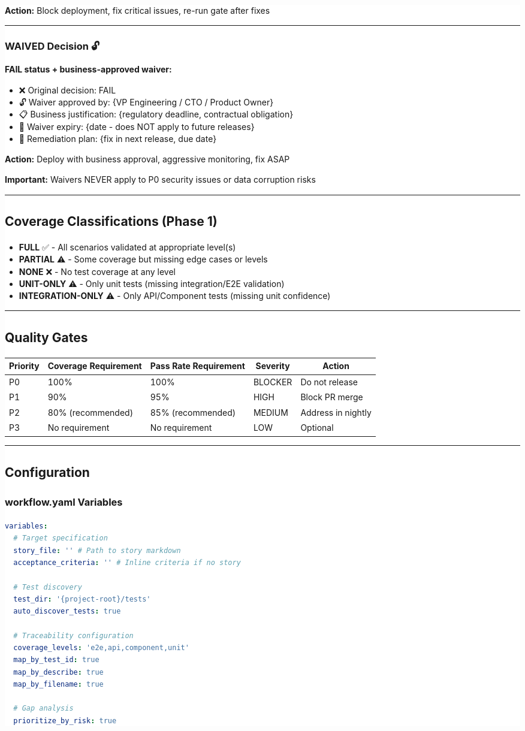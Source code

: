 **Action:** Block deployment, fix critical issues, re-run gate after fixes

---

### WAIVED Decision 🔓

**FAIL status + business-approved waiver:**

- ❌ Original decision: FAIL
- 🔓 Waiver approved by: {VP Engineering / CTO / Product Owner}
- 📋 Business justification: {regulatory deadline, contractual obligation}
- 📅 Waiver expiry: {date - does NOT apply to future releases}
- 🔧 Remediation plan: {fix in next release, due date}

**Action:** Deploy with business approval, aggressive monitoring, fix ASAP

**Important:** Waivers NEVER apply to P0 security issues or data corruption risks

---

## Coverage Classifications (Phase 1)

- **FULL** ✅ - All scenarios validated at appropriate level(s)
- **PARTIAL** ⚠️ - Some coverage but missing edge cases or levels
- **NONE** ❌ - No test coverage at any level
- **UNIT-ONLY** ⚠️ - Only unit tests (missing integration/E2E validation)
- **INTEGRATION-ONLY** ⚠️ - Only API/Component tests (missing unit confidence)

---

## Quality Gates

| Priority | Coverage Requirement | Pass Rate Requirement | Severity | Action             |
| -------- | -------------------- | --------------------- | -------- | ------------------ |
| P0       | 100%                 | 100%                  | BLOCKER  | Do not release     |
| P1       | 90%                  | 95%                   | HIGH     | Block PR merge     |
| P2       | 80% (recommended)    | 85% (recommended)     | MEDIUM   | Address in nightly |
| P3       | No requirement       | No requirement        | LOW      | Optional           |

---

## Configuration

### workflow.yaml Variables

```yaml
variables:
  # Target specification
  story_file: '' # Path to story markdown
  acceptance_criteria: '' # Inline criteria if no story

  # Test discovery
  test_dir: '{project-root}/tests'
  auto_discover_tests: true

  # Traceability configuration
  coverage_levels: 'e2e,api,component,unit'
  map_by_test_id: true
  map_by_describe: true
  map_by_filename: true

  # Gap analysis
  prioritize_by_risk: true
```
